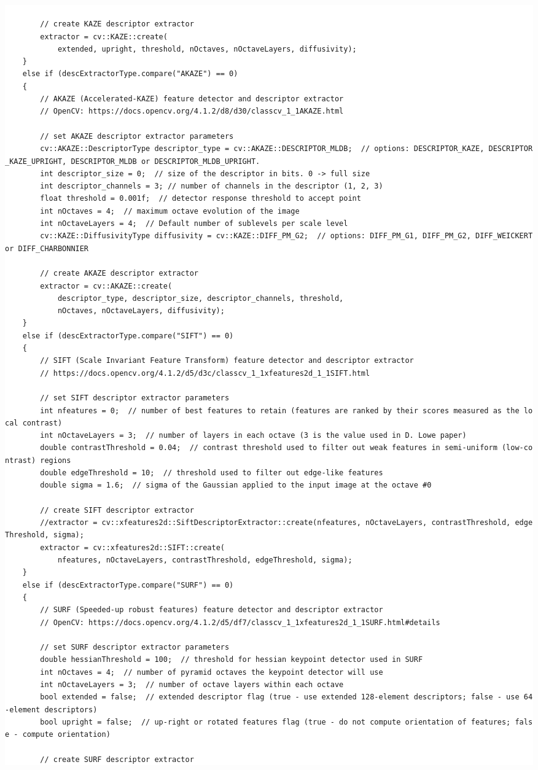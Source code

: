 ```

        // create KAZE descriptor extractor
        extractor = cv::KAZE::create(
            extended, upright, threshold, nOctaves, nOctaveLayers, diffusivity); 	
	}
	else if (descExtractorType.compare("AKAZE") == 0)
	{
        // AKAZE (Accelerated-KAZE) feature detector and descriptor extractor
        // OpenCV: https://docs.opencv.org/4.1.2/d8/d30/classcv_1_1AKAZE.html
        
        // set AKAZE descriptor extractor parameters
        cv::AKAZE::DescriptorType descriptor_type = cv::AKAZE::DESCRIPTOR_MLDB;  // options: DESCRIPTOR_KAZE, DESCRIPTOR_KAZE_UPRIGHT, DESCRIPTOR_MLDB or DESCRIPTOR_MLDB_UPRIGHT.
		int descriptor_size = 0;  // size of the descriptor in bits. 0 -> full size
		int descriptor_channels = 3; // number of channels in the descriptor (1, 2, 3)
		float threshold = 0.001f;  // detector response threshold to accept point
		int nOctaves = 4;  // maximum octave evolution of the image
		int nOctaveLayers = 4;  // Default number of sublevels per scale level
		cv::KAZE::DiffusivityType diffusivity = cv::KAZE::DIFF_PM_G2;  // options: DIFF_PM_G1, DIFF_PM_G2, DIFF_WEICKERT or DIFF_CHARBONNIER
        
        // create AKAZE descriptor extractor
        extractor = cv::AKAZE::create(
            descriptor_type, descriptor_size, descriptor_channels, threshold,
            nOctaves, nOctaveLayers, diffusivity);
	}
    else if (descExtractorType.compare("SIFT") == 0)
    {
        // SIFT (Scale Invariant Feature Transform) feature detector and descriptor extractor
        // https://docs.opencv.org/4.1.2/d5/d3c/classcv_1_1xfeatures2d_1_1SIFT.html
        
        // set SIFT descriptor extractor parameters
        int nfeatures = 0;  // number of best features to retain (features are ranked by their scores measured as the local contrast)
        int nOctaveLayers = 3;  // number of layers in each octave (3 is the value used in D. Lowe paper)
        double contrastThreshold = 0.04;  // contrast threshold used to filter out weak features in semi-uniform (low-contrast) regions
        double edgeThreshold = 10;  // threshold used to filter out edge-like features
        double sigma = 1.6;  // sigma of the Gaussian applied to the input image at the octave #0

        // create SIFT descriptor extractor
		//extractor = cv::xfeatures2d::SiftDescriptorExtractor::create(nfeatures, nOctaveLayers, contrastThreshold, edgeThreshold, sigma);
    	extractor = cv::xfeatures2d::SIFT::create(
            nfeatures, nOctaveLayers, contrastThreshold, edgeThreshold, sigma);
    }
    else if (descExtractorType.compare("SURF") == 0)
    {
        // SURF (Speeded-up robust features) feature detector and descriptor extractor
        // OpenCV: https://docs.opencv.org/4.1.2/d5/df7/classcv_1_1xfeatures2d_1_1SURF.html#details

        // set SURF descriptor extractor parameters
        double hessianThreshold = 100;  // threshold for hessian keypoint detector used in SURF
		int nOctaves = 4;  // number of pyramid octaves the keypoint detector will use
		int nOctaveLayers = 3;  // number of octave layers within each octave
		bool extended = false;  // extended descriptor flag (true - use extended 128-element descriptors; false - use 64-element descriptors)
		bool upright = false;  // up-right or rotated features flag (true - do not compute orientation of features; false - compute orientation)

        // create SURF descriptor extractor
```